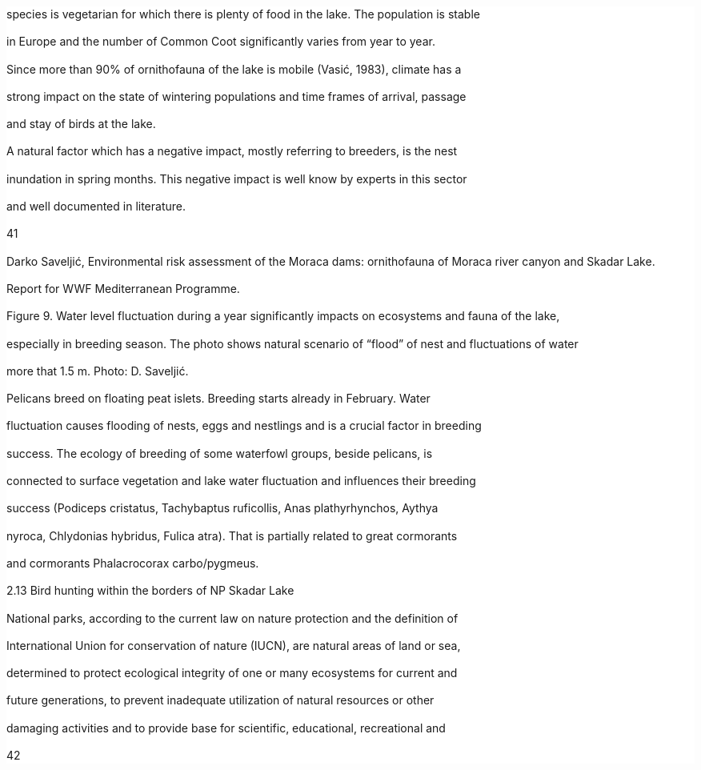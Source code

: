 species is vegetarian for which there is plenty of food in the lake. The population is stable

in Europe and the number of Common Coot significantly varies from year to year.

Since more than 90% of ornithofauna of the lake is mobile (Vasić, 1983), climate has a

strong impact on the state of wintering populations and time frames of arrival, passage

and stay of birds at the lake.

A natural factor which has a negative impact, mostly referring to breeders, is the nest

inundation in spring months. This negative impact is well know by experts in this sector

and well documented in literature.




41

Darko Saveljić, Environmental risk assessment of the Moraca dams: ornithofauna of Moraca river canyon and Skadar Lake.

Report for WWF Mediterranean Programme.




Figure 9. Water level fluctuation during a year significantly impacts on ecosystems and fauna of the lake,

especially in breeding season. The photo shows natural scenario of “flood” of nest and fluctuations of water

more that 1.5 m. Photo: D. Saveljić.

Pelicans breed on floating peat islets. Breeding starts already in February. Water

fluctuation causes flooding of nests, eggs and nestlings and is a crucial factor in breeding

success. The ecology of breeding of some waterfowl groups, beside pelicans, is

connected to surface vegetation and lake water fluctuation and influences their breeding

success (Podiceps cristatus, Tachybaptus ruficollis, Anas plathyrhynchos, Aythya

nyroca, Chlydonias hybridus, Fulica atra). That is partially related to great cormorants

and cormorants Phalacrocorax carbo/pygmeus.



2\.13 Bird hunting within the borders of NP Skadar Lake

National parks, according to the current law on nature protection and the definition of

International Union for conservation of nature (IUCN), are natural areas of land or sea,

determined to protect ecological integrity of one or many ecosystems for current and

future generations, to prevent inadequate utilization of natural resources or other

damaging activities and to provide base for scientific, educational, recreational and


42
